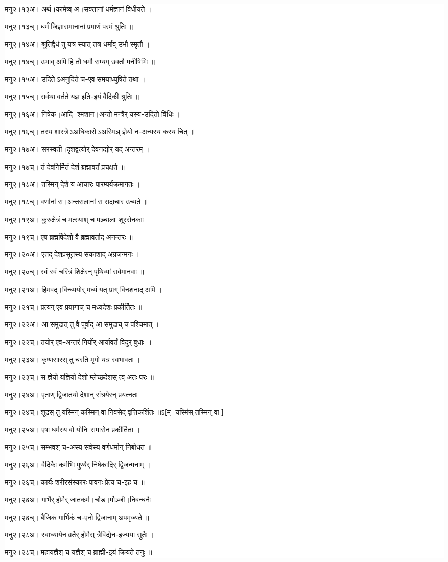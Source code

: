 मनु२।१३अ। अर्थ।कामेष्व् अ।सक्तानां धर्मज्ञानं विधीयते ।  
  
मनु२।१३च्। धर्मं जिज्ञासमानानां प्रमाणं परमं श्रुतिः ॥  
  
मनु२।१४अ। श्रुतिद्वैधं तु यत्र स्यात् तत्र धर्माव् उभौ स्मृतौ ।  
  
मनु२।१४च्। उभाव् अपि हि तौ धर्मौ सम्यग् उक्तौ मनीषिभिः ॥  
  
मनु२।१५अ। उदिते ऽअनुदिते च-एव समयाध्युषिते तथा ।  
  
मनु२।१५च्। सर्वथा वर्तते यज्ञ इति-इयं वैदिकी श्रुतिः ॥  
  
मनु२।१६अ। निषेक।आदि।श्मशान।अन्तो मन्त्रैर् यस्य-उदितो विधिः ।  
  
मनु२।१६च्। तस्य शास्त्रे ऽअधिकारो ऽअस्मिञ् ज्ञेयो न-अन्यस्य कस्य चित् ॥  
  
  
  
मनु२।१७अ। सरस्वती।दृशद्वत्योर् देवनद्योर् यद् अन्तरम् ।  
  
मनु२।१७च्। तं देवनिर्मितं देशं ब्रह्मावर्तं प्रचक्षते ॥  
  
मनु२।१८अ। तस्मिन् देशे य आचारः पारम्पर्यक्रमागतः ।  
  
मनु२।१८च्। वर्णानां स।अन्तरालानां स सदाचार उच्यते ॥  
  
मनु२।१९अ। कुरुक्षेत्रं च मत्स्याश् च पञ्चालाः शूरसेनकाः ।  
  
मनु२।१९च्। एष ब्रह्मर्षिदेशो वै ब्रह्मावर्ताद् अनन्तरः ॥  
  
मनु२।२०अ। एतद् देशप्रसूतस्य सकाशाद् अग्रजन्मनः ।  
  
मनु२।२०च्। स्वं स्वं चरित्रं शिक्षेरन् पृथिव्यां सर्वमानवाः ॥  
  
मनु२।२१अ। हिमवद्।विन्ध्ययोर् मध्यं यत् प्राग् विनशनाद् अपि ।  
  
मनु२।२१च्। प्रत्यग् एव प्रयागाच् च मध्यदेशः प्रकीर्तितः ॥  
  
मनु२।२२अ। आ समुद्रात् तु वै पूर्वाद् आ समुद्राच् च पश्चिमात् ।  
  
मनु२।२२च्। तयोर् एव-अन्तरं गिर्योर् आर्यावर्तं विदुर् बुधाः ॥  
  
मनु२।२३अ। कृष्णसारस् तु चरति मृगो यत्र स्वभावतः ।  
  
मनु२।२३च्। स ज्ञेयो यज्ञियो देशो म्लेच्छदेशस् त्व् अतः परः ॥  
  
मनु२।२४अ। एताण् द्विजातयो देशान् संश्रयेरन् प्रयत्नतः ।  
  
मनु२।२४च्। शूद्रस् तु यस्मिन् कस्मिन् वा निवसेद् वृत्तिकर्शितः ॥ऽ[म्।यस्मिंस् तस्मिन् वा ]  
  
मनु२।२५अ। एषा धर्मस्य वो योनिः समासेन प्रकीर्तिता ।  
  
मनु२।२५च्। सम्भवश् च-अस्य सर्वस्य वर्णधर्मान् निबोधत ॥  
  
  
  
मनु२।२६अ। वैदिकैः कर्मभिः पुण्यैर् निषेकादिर् द्विजन्मनाम् ।  
  
मनु२।२६च्। कार्यः शरीरसंस्कारः पावनः प्रेत्य च-इह च ॥  
  
मनु२।२७अ। गार्भैर् होमैर् जातकर्म।चौड।मौञ्जी।निबन्धनैः ।  
  
मनु२।२७च्। बैजिकं गार्भिकं च-एनो द्विजानाम् अपमृज्यते ॥  
  
मनु२।२८अ। स्वाध्यायेन व्रतैर् होमैस् त्रैविद्येन-इज्यया सुतैः ।  
  
मनु२।२८च्। महायज्ञैश् च यज्ञैश् च ब्राह्मी-इयं क्रियते तनुः ॥  
  
